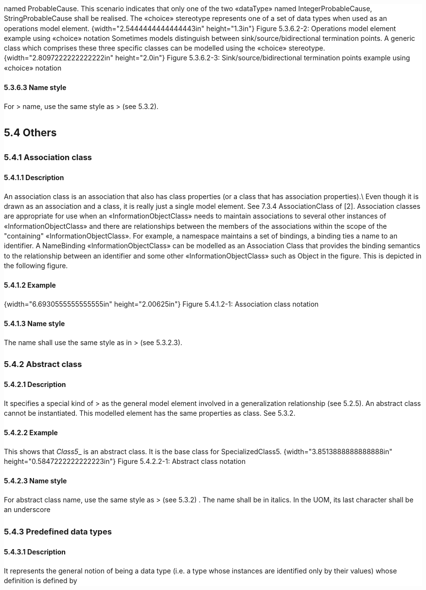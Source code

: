 named ProbableCause. This scenario indicates that only one of the two
«dataType» named IntegerProbableCause, StringProbableCause shall be realised.
The «choice» stereotype represents one of a set of data types when used as an
operations model element.
{width="2.5444444444444443in" height="1.3in"}
Figure 5.3.6.2-2: Operations model element example using «choice» notation
Sometimes models distinguish between sink/source/bidirectional termination
points. A generic class which comprises these three specific classes can be
modelled using the «choice» stereotype.
{width="2.8097222222222222in" height="2.0in"}
Figure 5.3.6.2-3: Sink/source/bidirectional termination points example using
«choice» notation
#### 5.3.6.3 Name style
For \> name, use the same style as \> (see
5.3.2).
## 5.4 Others
### 5.4.1 Association class
#### 5.4.1.1 Description
An association class is an association that also has class properties (or a
class that has association properties).\ Even though it is drawn as an
association and a class, it is really just a single model element.
See 7.3.4 AssociationClass of [2].
Association classes are appropriate for use when an «InformationObjectClass»
needs to maintain associations to several other instances of
«InformationObjectClass» and there are relationships between the members of
the associations within the scope of the \"containing\"
«InformationObjectClass». For example, a namespace maintains a set of
bindings, a binding ties a name to an identifier. A NameBinding
«InformationObjectClass» can be modelled as an Association Class that provides
the binding semantics to the relationship between an identifier and some other
«InformationObjectClass» such as Object in the figure. This is depicted in the
following figure.
#### 5.4.1.2 Example
{width="6.6930555555555555in" height="2.00625in"}
Figure 5.4.1.2-1: Association class notation
#### 5.4.1.3 Name style
The name shall use the same style as in \> (see
5.3.2.3).
### 5.4.2 Abstract class
#### 5.4.2.1 Description
It specifies a special kind of \> as the general
model element involved in a generalization relationship (see 5.2.5). An
abstract class cannot be instantiated.
This modelled element has the same properties as class. See 5.3.2.
#### 5.4.2.2 Example
This shows that _Class5__ is an abstract class. It is the base class for
SpecializedClass5.
{width="3.8513888888888888in" height="0.5847222222222223in"}
Figure 5.4.2.2-1: Abstract class notation
#### 5.4.2.3 Name style
For abstract class name, use the same style as \>
(see 5.3.2) . The name shall be in italics. In the UOM, its last character
shall be an underscore
### 5.4.3 Predefined data types
#### 5.4.3.1 Description
It represents the general notion of being a data type (i.e. a type whose
instances are identified only by their values) whose definition is defined by
